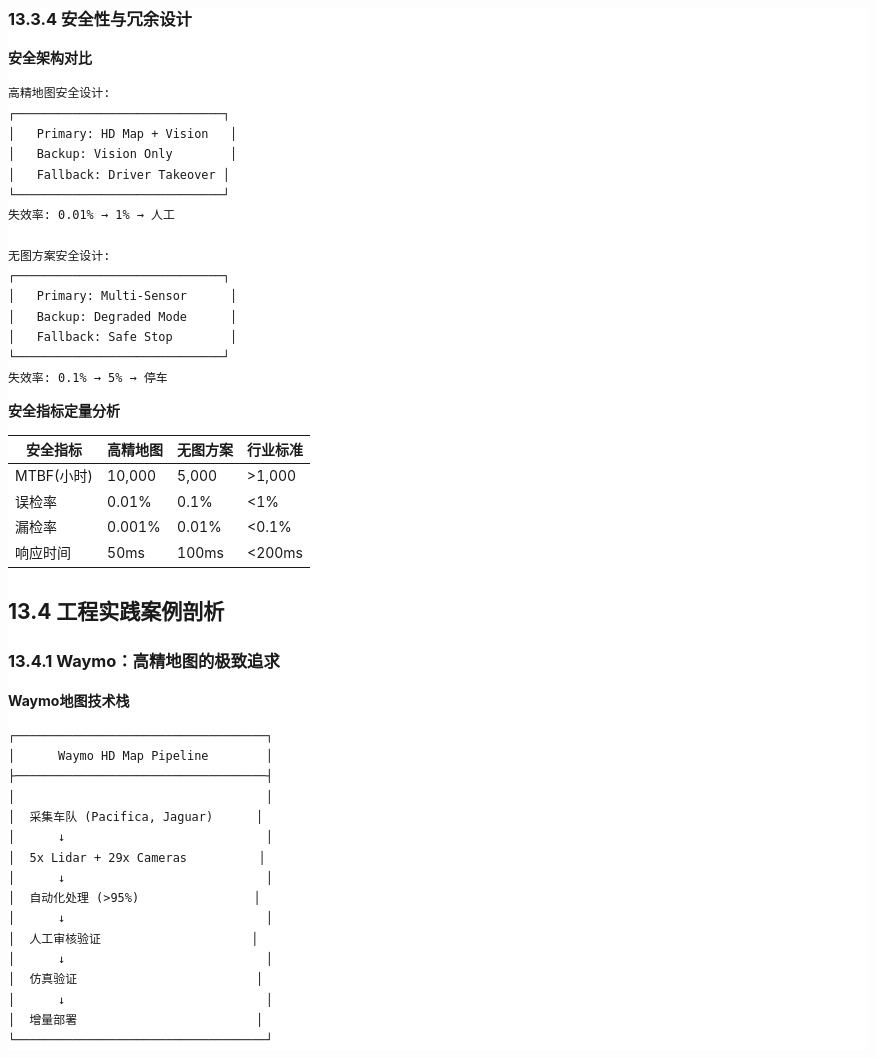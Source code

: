 ### 13.3.4 安全性与冗余设计

**安全架构对比**
```
高精地图安全设计:
┌─────────────────────────────┐
│   Primary: HD Map + Vision   │
│   Backup: Vision Only        │
│   Fallback: Driver Takeover │
└─────────────────────────────┘
失效率: 0.01% → 1% → 人工

无图方案安全设计:
┌─────────────────────────────┐
│   Primary: Multi-Sensor      │
│   Backup: Degraded Mode      │
│   Fallback: Safe Stop        │
└─────────────────────────────┘
失效率: 0.1% → 5% → 停车
```

**安全指标定量分析**

| 安全指标 | 高精地图 | 无图方案 | 行业标准 |
|---------|---------|----------|----------|
| MTBF(小时) | 10,000 | 5,000 | >1,000 |
| 误检率 | 0.01% | 0.1% | <1% |
| 漏检率 | 0.001% | 0.01% | <0.1% |
| 响应时间 | 50ms | 100ms | <200ms |

## 13.4 工程实践案例剖析

### 13.4.1 Waymo：高精地图的极致追求

**Waymo地图技术栈**
```
┌───────────────────────────────────┐
│      Waymo HD Map Pipeline        │
├───────────────────────────────────┤
│                                   │
│  采集车队 (Pacifica, Jaguar)      │
│      ↓                            │
│  5x Lidar + 29x Cameras          │
│      ↓                            │
│  自动化处理 (>95%)                │
│      ↓                            │
│  人工审核验证                     │
│      ↓                            │
│  仿真验证                         │
│      ↓                            │
│  增量部署                         │
└───────────────────────────────────┘
```
